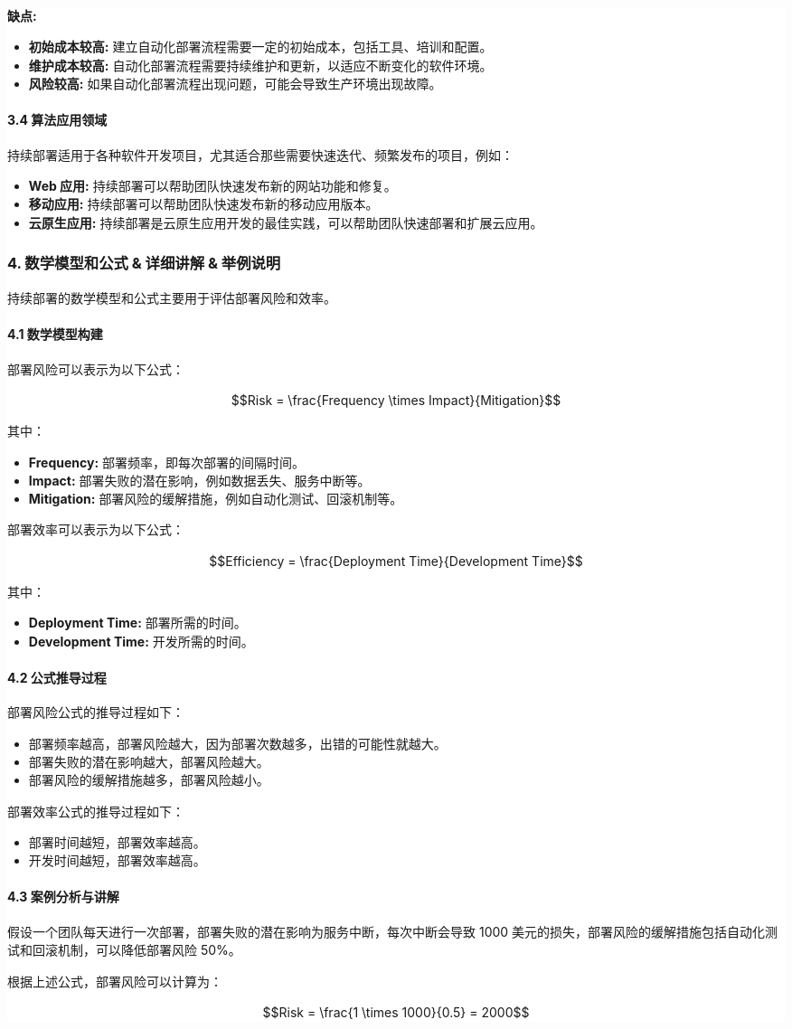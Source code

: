 **缺点:**

* **初始成本较高:** 建立自动化部署流程需要一定的初始成本，包括工具、培训和配置。
* **维护成本较高:** 自动化部署流程需要持续维护和更新，以适应不断变化的软件环境。
* **风险较高:** 如果自动化部署流程出现问题，可能会导致生产环境出现故障。

#### 3.4 算法应用领域

持续部署适用于各种软件开发项目，尤其适合那些需要快速迭代、频繁发布的项目，例如：

* **Web 应用:** 持续部署可以帮助团队快速发布新的网站功能和修复。
* **移动应用:** 持续部署可以帮助团队快速发布新的移动应用版本。
* **云原生应用:** 持续部署是云原生应用开发的最佳实践，可以帮助团队快速部署和扩展云应用。

### 4. 数学模型和公式 & 详细讲解 & 举例说明

持续部署的数学模型和公式主要用于评估部署风险和效率。

#### 4.1 数学模型构建

部署风险可以表示为以下公式：

$$Risk = \frac{Frequency \times Impact}{Mitigation}$$

其中：

* **Frequency:** 部署频率，即每次部署的间隔时间。
* **Impact:** 部署失败的潜在影响，例如数据丢失、服务中断等。
* **Mitigation:** 部署风险的缓解措施，例如自动化测试、回滚机制等。

部署效率可以表示为以下公式：

$$Efficiency = \frac{Deployment Time}{Development Time}$$

其中：

* **Deployment Time:** 部署所需的时间。
* **Development Time:** 开发所需的时间。

#### 4.2 公式推导过程

部署风险公式的推导过程如下：

* 部署频率越高，部署风险越大，因为部署次数越多，出错的可能性就越大。
* 部署失败的潜在影响越大，部署风险越大。
* 部署风险的缓解措施越多，部署风险越小。

部署效率公式的推导过程如下：

* 部署时间越短，部署效率越高。
* 开发时间越短，部署效率越高。

#### 4.3 案例分析与讲解

假设一个团队每天进行一次部署，部署失败的潜在影响为服务中断，每次中断会导致 1000 美元的损失，部署风险的缓解措施包括自动化测试和回滚机制，可以降低部署风险 50%。

根据上述公式，部署风险可以计算为：

$$Risk = \frac{1 \times 1000}{0.5} = 2000$$
